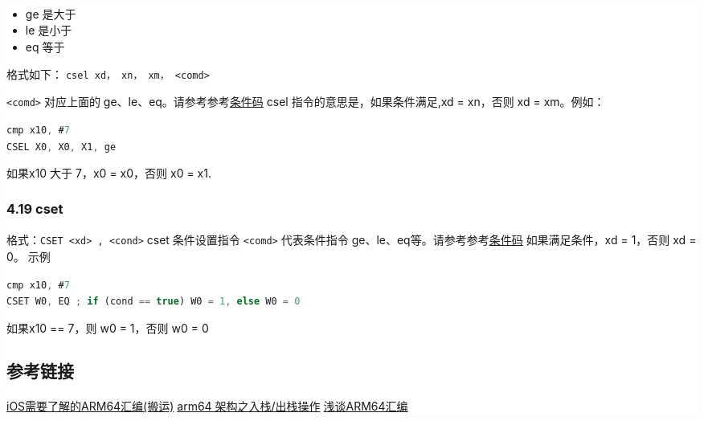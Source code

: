 - ge 是大于
- le 是小于
- eq 等于

格式如下：
```csel xd， xn， xm， <comd>```

```<comd>``` 对应上面的 ge、le、eq。请参考参考[条件码](https://www.yuque.com/u1177479/upp5ho/mkwt6k?inner=V7hkE)
csel 指令的意思是，如果条件满足,xd = xn，否则 xd = xm。例如：
```jsx
cmp	x10, #7	
CSEL X0, X0, X1, ge
```
如果x10 大于 7，x0 = x0，否则 x0 = x1.
### 4.19 cset
格式：```CSET <xd> , <cond>``` 
cset 条件设置指令
```<comd>```  代表条件指令 ge、le、eq等。请参考参考[条件码](https://www.yuque.com/u1177479/upp5ho/mkwt6k?inner=V7hkE)
如果满足条件，xd = 1，否则 xd = 0。
示例
```jsx
cmp	x10, #7	
CSET W0, EQ ; if (cond == true) W0 = 1, else W0 = 0
```
如果x10 == 7，则 w0 = 1，否则 w0 = 0

## 参考链接
[iOS需要了解的ARM64汇编(搬运)](https://www.ljcoder.com/72b0365e5ee5.html)
[arm64 架构之入栈/出栈操作](https://juejin.cn/post/6844903816362459144)
[浅谈ARM64汇编](https://leylfl.github.io/2018/05/15/浅谈ARM64汇编/)​


